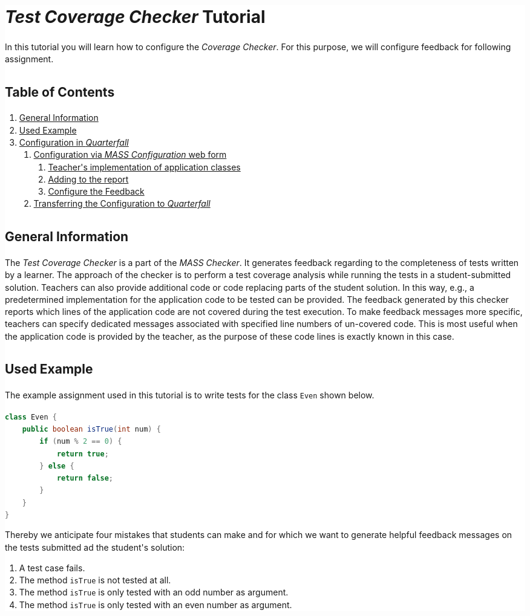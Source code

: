 # *Test Coverage Checker* Tutorial

In this tutorial you will learn how to configure the *Coverage Checker*.
For this purpose, we will configure feedback for following assignment.

## Table of Contents
1. [General Information](#coverage-general-information)
2. [Used Example](#coverage-used-example)
3. [Configuration in *Quarterfall*](#coverage-config)
   1. [Configuration via *MASS Configuration* web form](#coverage-from-website)
      1. [Teacher's implementation of application classes](#coverage-base-implementation)
      2. [Adding to the report](#coverage-configuration-checkboxes)
      3. [Configure the Feedback](#coverage-configure-feedback)
   3. [Transferring the Configuration to *Quarterfall*](#coverage-transferring-to-quarterfall)


## <a id="coverage-general-information"></a>General Information
The *Test Coverage Checker* is a part of the *MASS Checker*.
It generates feedback regarding to the completeness of tests written by a learner.
The approach of the checker is to perform a test coverage analysis while running the
tests in a student-submitted solution.
Teachers can also provide additional code or code replacing parts of the student solution.
In this way, e.g., a predetermined implementation for the application code to be tested can be provided.
The feedback generated by this checker reports which lines of the application code are not
covered during the test execution.
To make feedback messages more specific, teachers can specify dedicated messages
associated with specified line numbers of un-covered code.
This is most useful when the application code is provided by the teacher, as the purpose of
these code lines is exactly known in this case.

## <a id="coverage-used-example"></a>Used Example

The example assignment used in this tutorial is to write tests for the class `Even` shown below.

```java
class Even {
	public boolean isTrue(int num) {
		if (num % 2 == 0) {
			return true;
		} else {
			return false;
		}
	}
}
```

Thereby we anticipate four mistakes that students can make and for which we want to generate helpful feedback messages
on the tests submitted ad the student's solution:
1. A test case fails.
2. The method `isTrue` is not tested at all.
3. The method `isTrue` is only tested with an odd number as argument.
4. The method `isTrue` is only tested with an even number as argument.
